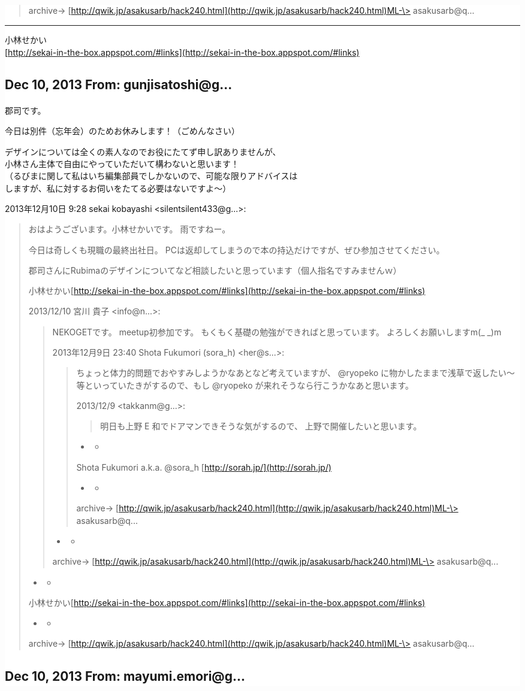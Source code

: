 > 
> archive-\> [http://qwik.jp/asakusarb/hack240.html](http://qwik.jp/asakusarb/hack240.html)ML-\> asakusarb@q...
* * *

小林せかい  
[http://sekai-in-the-box.appspot.com/#links](http://sekai-in-the-box.appspot.com/#links)

## Dec 10, 2013 From: gunjisatoshi@g...

郡司です。

今日は別件（忘年会）のためお休みします！（ごめんなさい）

デザインについては全くの素人なのでお役にたてず申し訳ありませんが、  
小林さん主体で自由にやっていただいて構わないと思います！  
（るびまに関して私はいち編集部員でしかないので、可能な限りアドバイスは  
しますが、私に対するお伺いをたてる必要はないですよ～）

2013年12月10日 9:28 sekai kobayashi \<silentsilent433@g...\>:

> おはようございます。小林せかいです。 雨ですねー。
> 
> 今日は奇しくも現職の最終出社日。 PCは返却してしまうので本の持込だけですが、ぜひ参加させてください。
> 
> 郡司さんにRubimaのデザインについてなど相談したいと思っています（個人指名ですみませんｗ）
> 
> 小林せかい[http://sekai-in-the-box.appspot.com/#links](http://sekai-in-the-box.appspot.com/#links)
> 
> 2013/12/10 宮川 貴子 \<info@n...\>:
> 
> > NEKOGETです。 meetup初参加です。 もくもく基礎の勉強ができればと思っています。 よろしくお願いしますm(\_ \_)m
> > 
> > 2013年12月9日 23:40 Shota Fukumori (sora\_h) \<her@s...\>:
> > 
> > > ちょっと体力的問題でおやすみしようかなあとなど考えていますが、 @ryopeko に物かしたままで浅草で返したい～等といっていたきがするので、もし @ryopeko が来れそうなら行こうかなあと思います。
> > > 
> > > 2013/12/9 \<takkanm@g...\>:
> > > 
> > > > 明日も上野 E 和でドアマンできそうな気がするので、 上野で開催したいと思います。
> > > - -
> > > 
> > > Shota Fukumori a.k.a. @sora\_h [http://sorah.jp/](http://sorah.jp/)
> > > 
> > > - -
> > > 
> > > archive-\> [http://qwik.jp/asakusarb/hack240.html](http://qwik.jp/asakusarb/hack240.html)ML-\> asakusarb@q...
> > - -
> > 
> > archive-\> [http://qwik.jp/asakusarb/hack240.html](http://qwik.jp/asakusarb/hack240.html)ML-\> asakusarb@q...
> - -
> 
> 小林せかい[http://sekai-in-the-box.appspot.com/#links](http://sekai-in-the-box.appspot.com/#links)
> 
> - -
> 
> archive-\> [http://qwik.jp/asakusarb/hack240.html](http://qwik.jp/asakusarb/hack240.html)ML-\> asakusarb@q...
## Dec 10, 2013 From: mayumi.emori@g...
